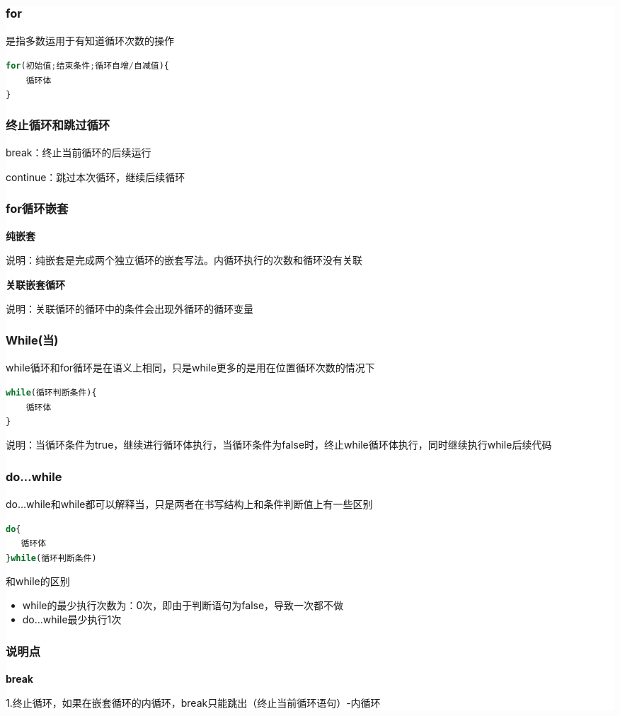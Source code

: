 ### for

是指多数运用于有知道循环次数的操作

````js
for(初始值;结束条件;循环自增/自减值){
    循环体
}
````

### 终止循环和跳过循环

break：终止当前循环的后续运行

continue：跳过本次循环，继续后续循环

### for循环嵌套

**纯嵌套**

说明：纯嵌套是完成两个独立循环的嵌套写法。内循环执行的次数和循环没有关联

**关联嵌套循环**

说明：关联循环的循环中的条件会出现外循环的循环变量

### While(当)

while循环和for循环是在语义上相同，只是while更多的是用在位置循环次数的情况下

```js
while(循环判断条件){
    循环体
}
```

说明：当循环条件为true，继续进行循环体执行，当循环条件为false时，终止while循环体执行，同时继续执行while后续代码

### do…while

do…while和while都可以解释当，只是两者在书写结构上和条件判断值上有一些区别

```js
do{
   循环体 
}while(循环判断条件)
```

和while的区别

- while的最少执行次数为：0次，即由于判断语句为false，导致一次都不做
- do…while最少执行1次

### 说明点

**break**

1.终止循环，如果在嵌套循环的内循环，break只能跳出（终止当前循环语句）-内循环
